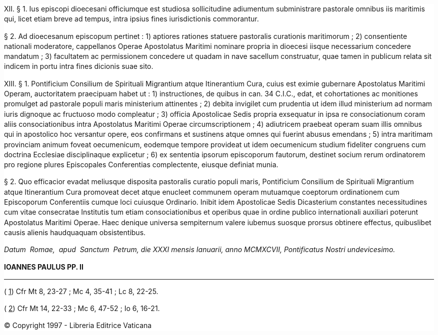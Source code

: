 XII. § 1. Ius episcopi dioecesani officiumque est studiosa sollicitudine adiumentum subministrare pastorale omnibus iis maritimis qui, licet etiam breve ad tempus, intra ipsius fines iurisdictionis commorantur.

§ 2. Ad dioecesanum episcopum pertinet : 1) aptiores rationes statuere pastoralis curationis maritimorum ; 2) consentiente nationali moderatore, cappellanos Operae Apostolatus Maritimi nominare propria in dioecesi iisque necessarium concedere mandatum ; 3) facultatem ac permissionem concedere ut quadam in nave sacellum construatur, quae tamen in publicum relata sit indicem in portu intra fines dicionis suae sito.

XIII. § 1. Pontificium Consilium de Spirituali Migrantium atque Itinerantium Cura, cuius est eximie gubernare Apostolatus Maritimi Operam, auctoritatem praecipuam habet ut : 1) instructiones, de quibus in can. 34 C.I.C., edat, et cohortationes ac monitiones promulget ad pastorale populi maris ministerium attinentes ; 2) debita invigilet cum prudentia ut idem illud ministerium ad normam iuris dignoque ac fructuoso modo compleatur ; 3) officia Apostolicae Sedis propria exsequatur in ipsa re consociationum coram aliis consociationibus intra Apostolatus Maritimi Operae circumscriptionem ; 4) adiutricem praebeat operam suam illis omnibus qui in apostolico hoc versantur opere, eos confirmans et sustinens atque omnes qui fuerint abusus emendans ; 5) intra maritimam provinciam animum foveat oecumenicum, eodemque tempore provideat ut idem oecumenicum studium fideliter congruens cum doctrina Ecclesiae disciplinaque explicetur ; 6) ex sententia ipsorum episcoporum fautorum, destinet socium rerum ordinatorem pro regione plures Episcopales Conferentias complectente, eiusque definiat munia.

§ 2. Quo efficacior evadat meliusque disposita pastoralis curatio populi maris, Pontificium Consilium de Spirituali Migrantium atque Itinerantium Cura promoveat decet atque enucleet communem operam mutuamque coeptorum ordinationem cum Episcoporum Conferentiis cumque loci cuiusque Ordinario. Inibit idem Apostolicae Sedis Dicasterium constantes necessitudines cum vitae consecratae Institutis tum etiam consociationibus et operibus quae in ordine publico internationali auxiliari poterunt Apostolatus Maritimi Operae. Haec denique universa sempiternum valere iubemus suosque prorsus obtinere effectus, quibuslibet causis alienis haudquaquam obsistentibus.

*Datum  Romae,  apud  Sanctum  Petrum, die XXXI mensis Ianuarii, anno MCMXCVII, Pontificatus Nostri undevicesimo.*

**IOANNES PAULUS PP. II**

* * *

( [1](#_ednref1 "")) Cfr Mt 8, 23-27 ; Mc 4, 35-41 ; Lc 8, 22-25.

( [2](#_ednref2 "")) Cfr Mt 14, 22-33 ; Mc 6, 47-52 ; Io 6, 16-21.

© Copyright 1997 - Libreria Editrice Vaticana